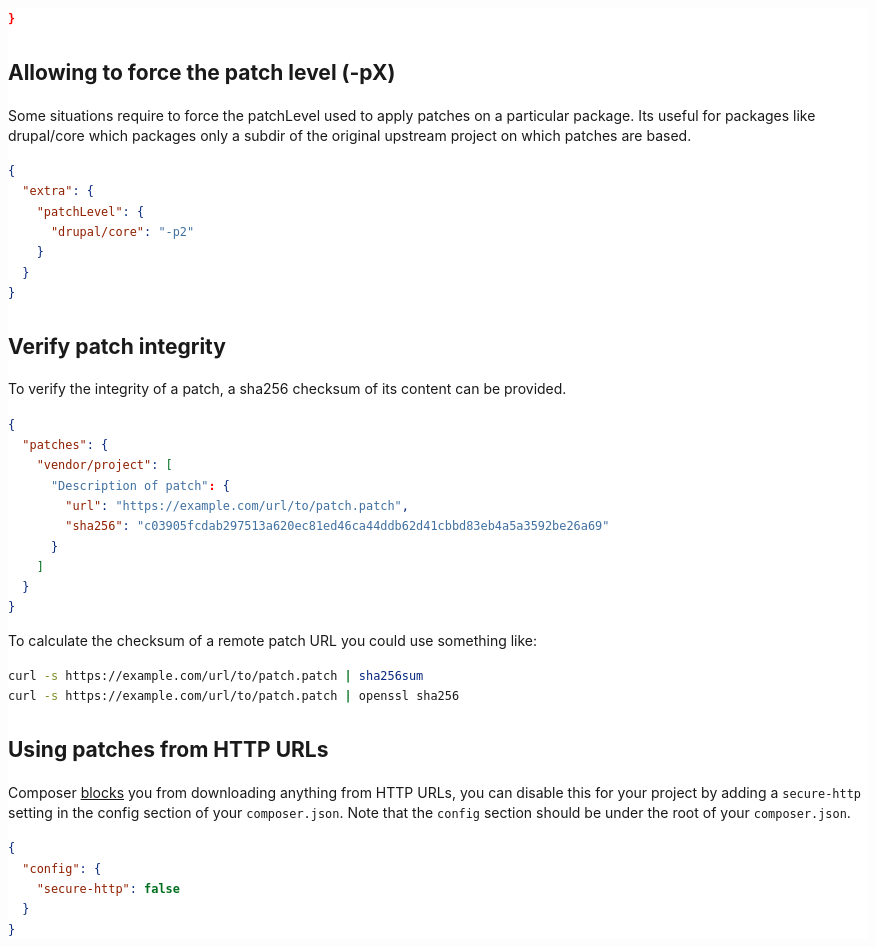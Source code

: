 ```json
}
```

## Allowing to force the patch level (-pX)

Some situations require to force the patchLevel used to apply patches on a particular package.
Its useful for packages like drupal/core which packages only a subdir of the original upstream project on which patches are based.

```json
{
  "extra": {
    "patchLevel": {
      "drupal/core": "-p2"
    }
  }
}
```

## Verify patch integrity

To verify the integrity of a patch, a sha256 checksum of its content can be provided.

```json
{
  "patches": {
    "vendor/project": [
      "Description of patch": {
        "url": "https://example.com/url/to/patch.patch",
        "sha256": "c03905fcdab297513a620ec81ed46ca44ddb62d41cbbd83eb4a5a3592be26a69"
      }
    ]
  }
}
```

To calculate the checksum of a remote patch URL you could use something like:

```bash
curl -s https://example.com/url/to/patch.patch | sha256sum
curl -s https://example.com/url/to/patch.patch | openssl sha256
```

## Using patches from HTTP URLs

Composer [blocks](https://getcomposer.org/doc/06-config.md#secure-http) you from downloading anything from HTTP URLs, you can disable this for your project by adding a `secure-http` setting in the config section of your `composer.json`. Note that the `config` section should be under the root of your `composer.json`.

```json
{
  "config": {
    "secure-http": false
  }
}
```
